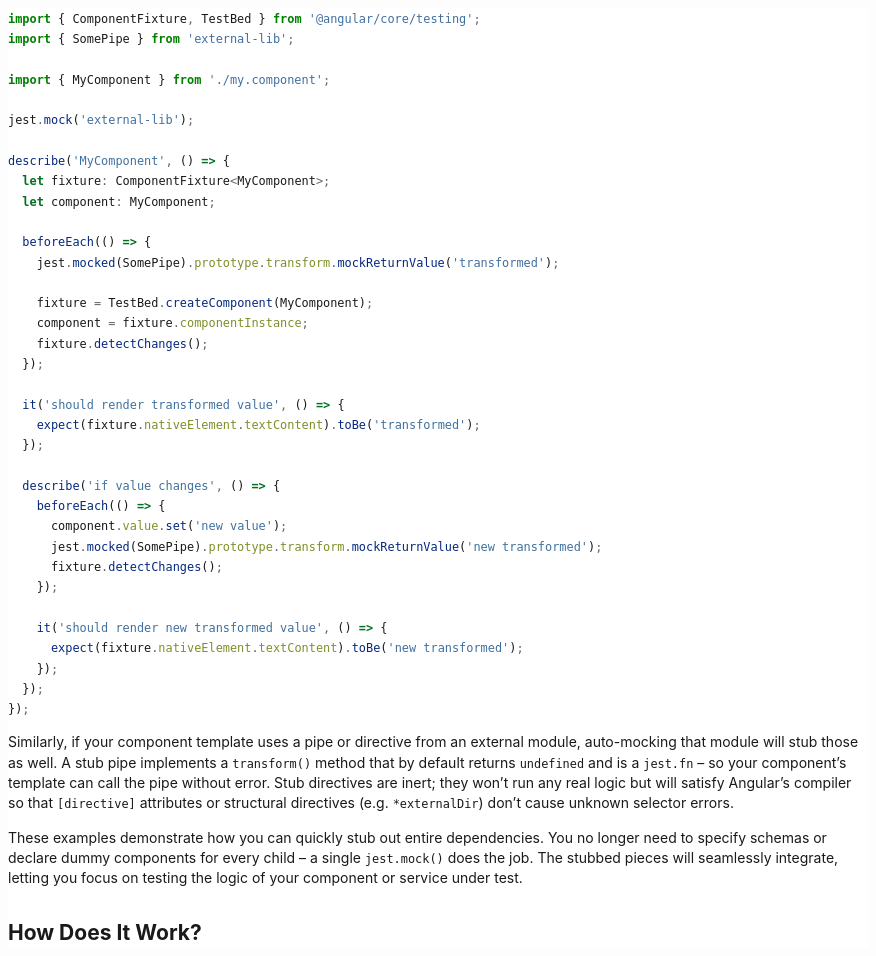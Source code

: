 ```ts title="my.component.spec.ts" tab={"label":"my.component.spec.ts"}
import { ComponentFixture, TestBed } from '@angular/core/testing';
import { SomePipe } from 'external-lib';

import { MyComponent } from './my.component';

jest.mock('external-lib');

describe('MyComponent', () => {
  let fixture: ComponentFixture<MyComponent>;
  let component: MyComponent;

  beforeEach(() => {
    jest.mocked(SomePipe).prototype.transform.mockReturnValue('transformed');

    fixture = TestBed.createComponent(MyComponent);
    component = fixture.componentInstance;
    fixture.detectChanges();
  });

  it('should render transformed value', () => {
    expect(fixture.nativeElement.textContent).toBe('transformed');
  });

  describe('if value changes', () => {
    beforeEach(() => {
      component.value.set('new value');
      jest.mocked(SomePipe).prototype.transform.mockReturnValue('new transformed');
      fixture.detectChanges();
    });

    it('should render new transformed value', () => {
      expect(fixture.nativeElement.textContent).toBe('new transformed');
    });
  });
});
```

Similarly, if your component template uses a pipe or directive from an external module, auto-mocking that module will stub those as well. A stub pipe implements a `transform()` method that by default returns `undefined` and is a `jest.fn` – so your component’s template can call the pipe without error. Stub directives are inert; they won’t run any real logic but will satisfy Angular’s compiler so that `[directive]` attributes or structural directives (e.g. `*externalDir`) don’t cause unknown selector errors.

These examples demonstrate how you can quickly stub out entire dependencies. You no longer need to specify schemas or declare dummy components for every child – a single `jest.mock()` does the job. The stubbed pieces will seamlessly integrate, letting you focus on testing the logic of your component or service under test.

## How Does It Work?
